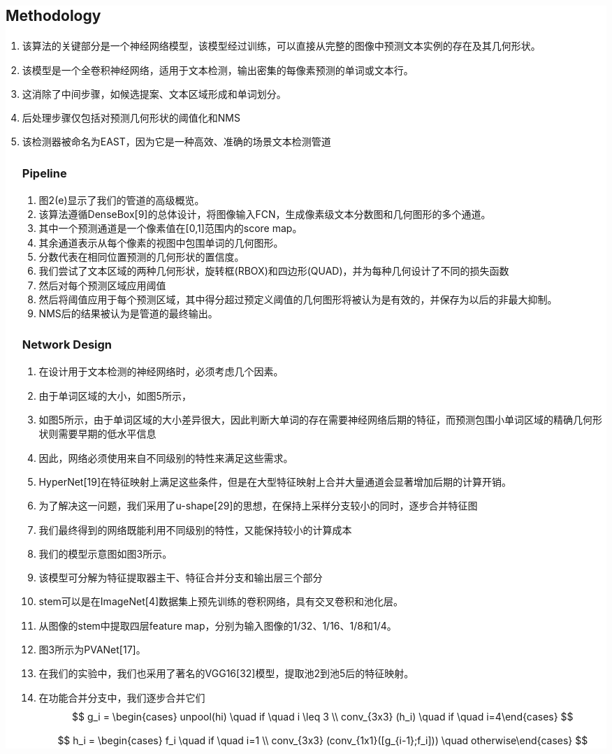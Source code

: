 ## Methodology

1. 该算法的关键部分是一个神经网络模型，该模型经过训练，可以直接从完整的图像中预测文本实例的存在及其几何形状。

2. 该模型是一个全卷积神经网络，适用于文本检测，输出密集的每像素预测的单词或文本行。

3. 这消除了中间步骤，如候选提案、文本区域形成和单词划分。

4. 后处理步骤仅包括对预测几何形状的阈值化和NMS

5. 该检测器被命名为EAST，因为它是一种高效、准确的场景文本检测管道

   ### Pipeline

   1. 图2(e)显示了我们的管道的高级概览。
   2. 该算法遵循DenseBox[9]的总体设计，将图像输入FCN，生成像素级文本分数图和几何图形的多个通道。
   3. 其中一个预测通道是一个像素值在[0,1]范围内的score map。
   4. 其余通道表示从每个像素的视图中包围单词的几何图形。
   5. 分数代表在相同位置预测的几何形状的置信度。
   6. 我们尝试了文本区域的两种几何形状，旋转框(RBOX)和四边形(QUAD)，并为每种几何设计了不同的损失函数
   7. 然后对每个预测区域应用阈值
   8. 然后将阈值应用于每个预测区域，其中得分超过预定义阈值的几何图形将被认为是有效的，并保存为以后的非最大抑制。
   9. NMS后的结果被认为是管道的最终输出。

   ### Network Design

   1. 在设计用于文本检测的神经网络时，必须考虑几个因素。

   2. 由于单词区域的大小，如图5所示，

   3. 如图5所示，由于单词区域的大小差异很大，因此判断大单词的存在需要神经网络后期的特征，而预测包围小单词区域的精确几何形状则需要早期的低水平信息

   4. 因此，网络必须使用来自不同级别的特性来满足这些需求。

   5. HyperNet[19]在特征映射上满足这些条件，但是在大型特征映射上合并大量通道会显著增加后期的计算开销。

   6. 为了解决这一问题，我们采用了u-shape[29]的思想，在保持上采样分支较小的同时，逐步合并特征图

   7. 我们最终得到的网络既能利用不同级别的特性，又能保持较小的计算成本

   8. 我们的模型示意图如图3所示。

   9. 该模型可分解为特征提取器主干、特征合并分支和输出层三个部分

   10. stem可以是在ImageNet[4]数据集上预先训练的卷积网络，具有交叉卷积和池化层。

   11. 从图像的stem中提取四层feature map，分别为输入图像的1/32、1/16、1/8和1/4。

   12. 图3所示为PVANet[17]。

   13. 在我们的实验中，我们也采用了著名的VGG16[32]模型，提取池2到池5后的特征映射。

   14. 在功能合并分支中，我们逐步合并它们
       $$
       g_i = \begin{cases} unpool(hi) \quad if \quad i \leq 3 \\ conv_{3x3} (h_i) \quad if \quad i=4\end{cases}
       $$

       $$
       h_i = \begin{cases} f_i \quad if \quad i=1 \\ conv_{3x3} (conv_{1x1}([g_{i-1};f_i])) \quad otherwise\end{cases}
       $$
